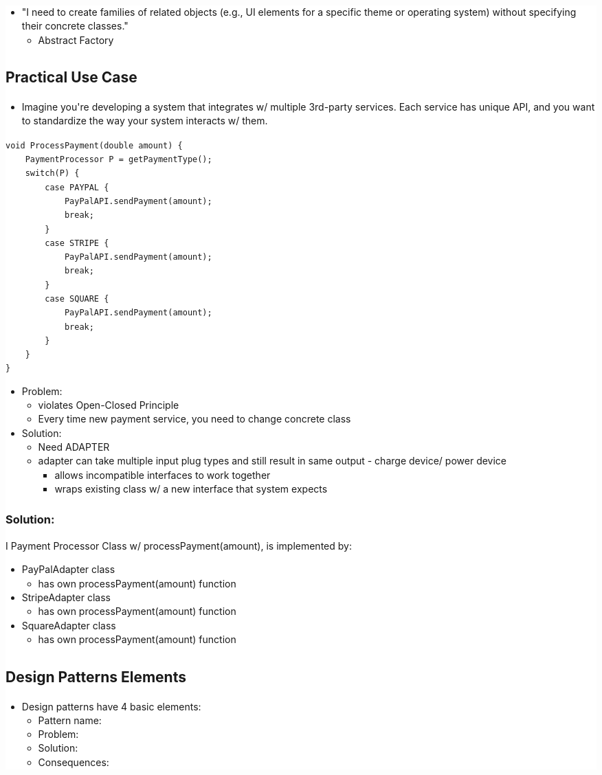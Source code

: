 - "I need to create families of related objects (e.g., UI elements for a specific theme or operating system) without specifying their concrete classes."  
    - Abstract Factory


## Practical Use Case
- Imagine you're developing a system that integrates w/ multiple 3rd-party services. Each service has unique API, and you want to standardize the way your system interacts w/ them.
```
void ProcessPayment(double amount) {
	PaymentProcessor P = getPaymentType();
	switch(P) {
		case PAYPAL {
			PayPalAPI.sendPayment(amount);
			break;
		}
		case STRIPE {
			PayPalAPI.sendPayment(amount);
			break;
		}
		case SQUARE {
			PayPalAPI.sendPayment(amount);
			break;
		}
	}
}
```
- Problem:
	- violates Open-Closed Principle
	- Every time new payment service, you need to change concrete class
- Solution:
	- Need ADAPTER 
	-  adapter can take multiple input plug types and still result in same output - charge device/ power device
		- allows incompatible interfaces to work together
		- wraps existing class w/ a new interface that system expects

### Solution:
I Payment Processor Class w/ processPayment(amount), is implemented by:
- PayPalAdapter class
	- has own processPayment(amount) function
- StripeAdapter class
	- has own processPayment(amount) function
- SquareAdapter class
	- has own processPayment(amount) function

## Design Patterns Elements
- Design patterns have 4 basic elements:
	- Pattern name:
	- Problem:
	- Solution:
	- Consequences:
